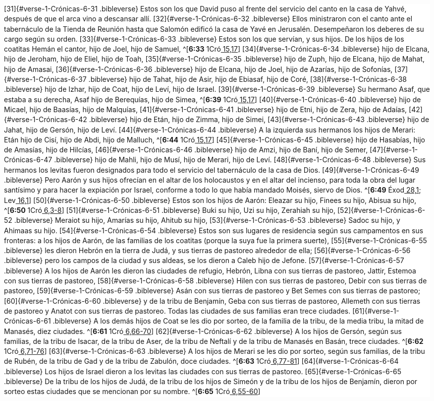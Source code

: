 [31]{#verse-1-Crónicas-6-31 .bibleverse} Estos son los que David puso al frente del servicio del canto en la casa de Yahvé, después de que el arca vino a descansar allí. [32]{#verse-1-Crónicas-6-32 .bibleverse} Ellos ministraron con el canto ante el tabernáculo de la Tienda de Reunión hasta que Salomón edificó la casa de Yavé en Jerusalén. Desempeñaron los deberes de su cargo según su orden. [33]{#verse-1-Crónicas-6-33 .bibleverse} Estos son los que servían, y sus hijos. De los hijos de los coatitas Hemán el cantor, hijo de Joel, hijo de Samuel, ^[**6:33** 1Cró[ 15,17](ch046.xhtml#verse-1-Corintios-15-17)] [34]{#verse-1-Crónicas-6-34 .bibleverse} hijo de Elcana, hijo de Jeroham, hijo de Eliel, hijo de Toah, [35]{#verse-1-Crónicas-6-35 .bibleverse} hijo de Zuph, hijo de Elcana, hijo de Mahat, hijo de Amasai, [36]{#verse-1-Crónicas-6-36 .bibleverse} hijo de Elcana, hijo de Joel, hijo de Azarías, hijo de Sofonías, [37]{#verse-1-Crónicas-6-37 .bibleverse} hijo de Tahat, hijo de Asir, hijo de Ebiasaf, hijo de Coré, [38]{#verse-1-Crónicas-6-38 .bibleverse} hijo de Izhar, hijo de Coat, hijo de Leví, hijo de Israel. [39]{#verse-1-Crónicas-6-39 .bibleverse} Su hermano Asaf, que estaba a su derecha, Asaf hijo de Berequías, hijo de Simea, ^[**6:39** 1Cró[ 15,17](ch046.xhtml#verse-1-Corintios-15-17)] [40]{#verse-1-Crónicas-6-40 .bibleverse} hijo de Micael, hijo de Baasías, hijo de Malquías, [41]{#verse-1-Crónicas-6-41 .bibleverse} hijo de Etni, hijo de Zera, hijo de Adaías, [42]{#verse-1-Crónicas-6-42 .bibleverse} hijo de Etán, hijo de Zimma, hijo de Simei, [43]{#verse-1-Crónicas-6-43 .bibleverse} hijo de Jahat, hijo de Gersón, hijo de Leví. [44]{#verse-1-Crónicas-6-44 .bibleverse} A la izquierda sus hermanos los hijos de Merari: Etán hijo de Cisí, hijo de Abdi, hijo de Malluch, ^[**6:44** 1Cró[ 15,17](ch046.xhtml#verse-1-Corintios-15-17)] [45]{#verse-1-Crónicas-6-45 .bibleverse} hijo de Hasabías, hijo de Amasías, hijo de Hilcías, [46]{#verse-1-Crónicas-6-46 .bibleverse} hijo de Amzi, hijo de Baní, hijo de Semer, [47]{#verse-1-Crónicas-6-47 .bibleverse} hijo de Mahli, hijo de Musí, hijo de Merari, hijo de Leví.
[48]{#verse-1-Crónicas-6-48 .bibleverse} Sus hermanos los levitas fueron designados para todo el servicio del tabernáculo de la casa de Dios. [49]{#verse-1-Crónicas-6-49 .bibleverse} Pero Aarón y sus hijos ofrecían en el altar de los holocaustos y en el altar del incienso, para toda la obra del lugar santísimo y para hacer la expiación por Israel, conforme a todo lo que había mandado Moisés, siervo de Dios. ^[**6:49** Éxod[ 28,1](ch046.xhtml#verse-1-Corintios-28-1); Lev[ 16,1](ch046.xhtml#verse-1-Corintios-16-1)]
[50]{#verse-1-Crónicas-6-50 .bibleverse} Estos son los hijos de Aarón: Eleazar su hijo, Finees su hijo, Abisua su hijo, ^[**6:50** 1Cró[ 6,3-8](ch046.xhtml#verse-1-Corintios-6-3)] [51]{#verse-1-Crónicas-6-51 .bibleverse} Buki su hijo, Uzi su hijo, Zerahiah su hijo, [52]{#verse-1-Crónicas-6-52 .bibleverse} Meraiot su hijo, Amarías su hijo, Ahitub su hijo, [53]{#verse-1-Crónicas-6-53 .bibleverse} Sadoc su hijo, y Ahimaas su hijo.
[54]{#verse-1-Crónicas-6-54 .bibleverse} Estos son sus lugares de residencia según sus campamentos en sus fronteras: a los hijos de Aarón, de las familias de los coatitas (porque la suya fue la primera suerte), [55]{#verse-1-Crónicas-6-55 .bibleverse} les dieron Hebrón en la tierra de Judá, y sus tierras de pastoreo alrededor de ella; [56]{#verse-1-Crónicas-6-56 .bibleverse} pero los campos de la ciudad y sus aldeas, se los dieron a Caleb hijo de Jefone. [57]{#verse-1-Crónicas-6-57 .bibleverse} A los hijos de Aarón les dieron las ciudades de refugio, Hebrón, Libna con sus tierras de pastoreo, Jattir, Estemoa con sus tierras de pastoreo, [58]{#verse-1-Crónicas-6-58 .bibleverse} Hilen con sus tierras de pastoreo, Debir con sus tierras de pastoreo, [59]{#verse-1-Crónicas-6-59 .bibleverse} Asán con sus tierras de pastoreo y Bet Semes con sus tierras de pastoreo; [60]{#verse-1-Crónicas-6-60 .bibleverse} y de la tribu de Benjamín, Geba con sus tierras de pastoreo, Allemeth con sus tierras de pastoreo y Anatot con sus tierras de pastoreo. Todas las ciudades de sus familias eran trece ciudades.
[61]{#verse-1-Crónicas-6-61 .bibleverse} A los demás hijos de Coat se les dio por sorteo, de la familia de la tribu, de la media tribu, la mitad de Manasés, diez ciudades. ^[**6:61** 1Cró[ 6,66-70](ch046.xhtml#verse-1-Corintios-6-66)] [62]{#verse-1-Crónicas-6-62 .bibleverse} A los hijos de Gersón, según sus familias, de la tribu de Isacar, de la tribu de Aser, de la tribu de Neftalí y de la tribu de Manasés en Basán, trece ciudades. ^[**6:62** 1Cró[ 6,71-76](ch046.xhtml#verse-1-Corintios-6-71)] [63]{#verse-1-Crónicas-6-63 .bibleverse} A los hijos de Merari se les dio por sorteo, según sus familias, de la tribu de Rubén, de la tribu de Gad y de la tribu de Zabulón, doce ciudades. ^[**6:63** 1Cró[ 6,77-81](ch046.xhtml#verse-1-Corintios-6-77)] [64]{#verse-1-Crónicas-6-64 .bibleverse} Los hijos de Israel dieron a los levitas las ciudades con sus tierras de pastoreo. [65]{#verse-1-Crónicas-6-65 .bibleverse} De la tribu de los hijos de Judá, de la tribu de los hijos de Simeón y de la tribu de los hijos de Benjamín, dieron por sorteo estas ciudades que se mencionan por su nombre. ^[**6:65** 1Cró[ 6,55-60](ch046.xhtml#verse-1-Corintios-6-55)]